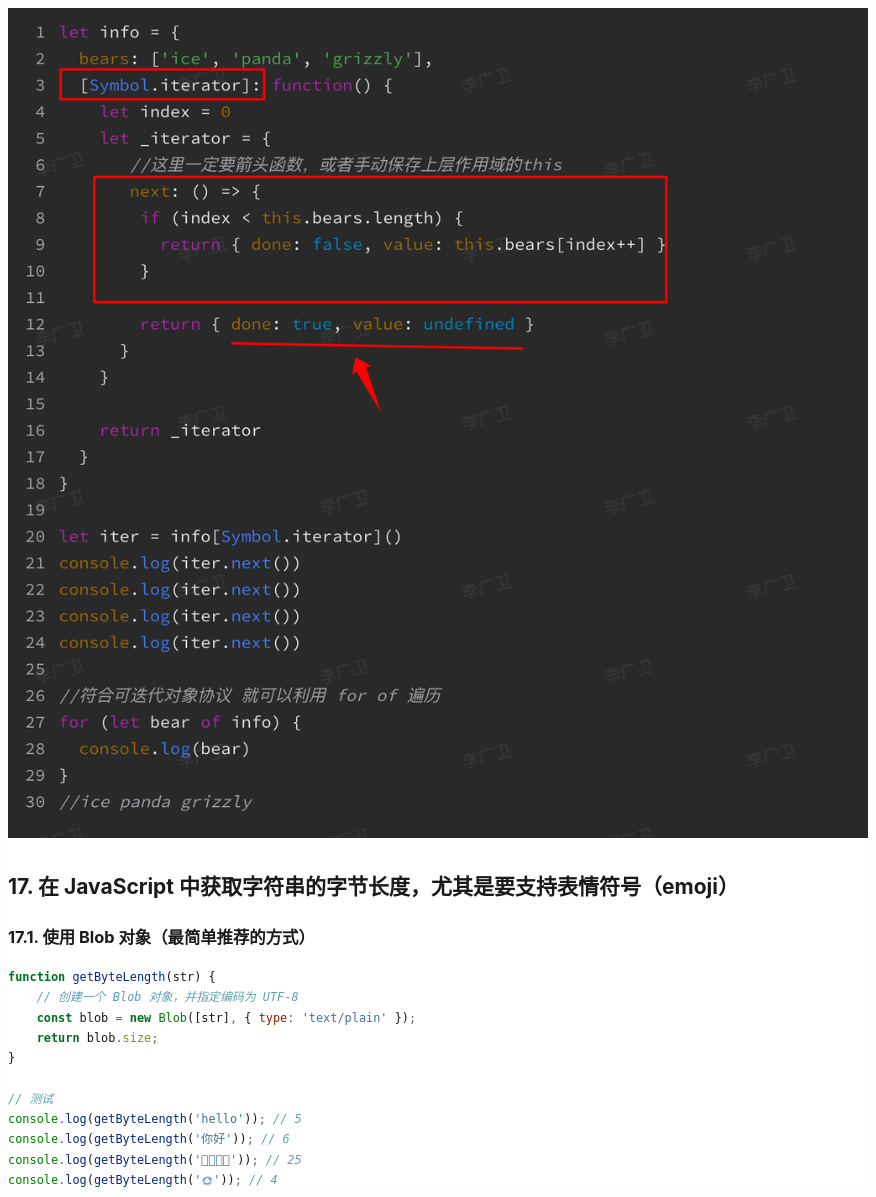![图片&文件](./files/20241112-7.png)

## 17. 在 JavaScript 中获取字符串的字节长度，尤其是要支持表情符号（emoji）

### 17.1. 使用 Blob 对象（最简单推荐的方式）

```javascript hl:3,2
function getByteLength(str) {
    // 创建一个 Blob 对象，并指定编码为 UTF-8
    const blob = new Blob([str], { type: 'text/plain' });
    return blob.size;
}

// 测试
console.log(getByteLength('hello')); // 5
console.log(getByteLength('你好')); // 6
console.log(getByteLength('👨‍👩‍👧‍👦')); // 25
console.log(getByteLength('🌞')); // 4
```
